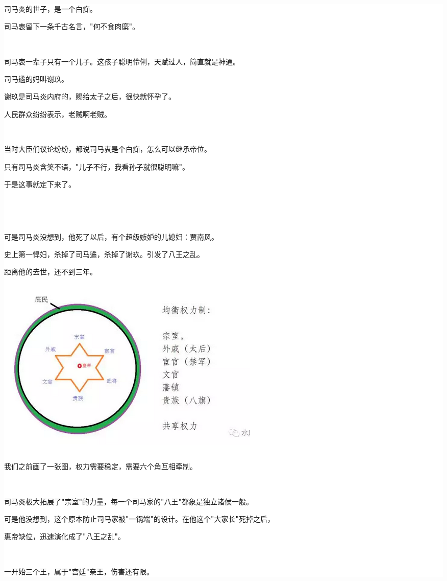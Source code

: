 司马炎的世子，是一个白痴。

司马衷留下一条千古名言，"何不食肉糜"。

 

司马衷一辈子只有一个儿子。这孩子聪明伶俐，天赋过人，简直就是神通。

司马遹的妈叫谢玖。

谢玖是司马炎内府的，赐给太子之后，很快就怀孕了。

人民群众纷纷表示，老贼啊老贼。

 

当时大臣们议论纷纷，都说司马衷是个白痴，怎么可以继承帝位。

只有司马炎含笑不语，"儿子不行，我看孙子就很聪明嘛"。

于是这事就定下来了。

 

 

可是司马炎没想到，他死了以后，有个超级嫉妒的儿媳妇：贾南风。

史上第一悍妇，杀掉了司马遹，杀掉了谢玖。引发了八王之乱。

距离他的去世，还不到三年。 

![](../img/F1440/media/image8.png)


我们之前画了一张图，权力需要稳定，需要六个角互相牵制。

  

司马炎极大拓展了"宗室"的力量，每一个司马家的"八王"都象是独立诸侯一般。

可是他没想到，这个原本防止司马家被"一锅端"的设计。在他这个"大家长"死掉之后，

惠帝缺位，迅速演化成了"八王之乱"。

 

一开始三个王，属于"宫廷"亲王，伤害还有限。
